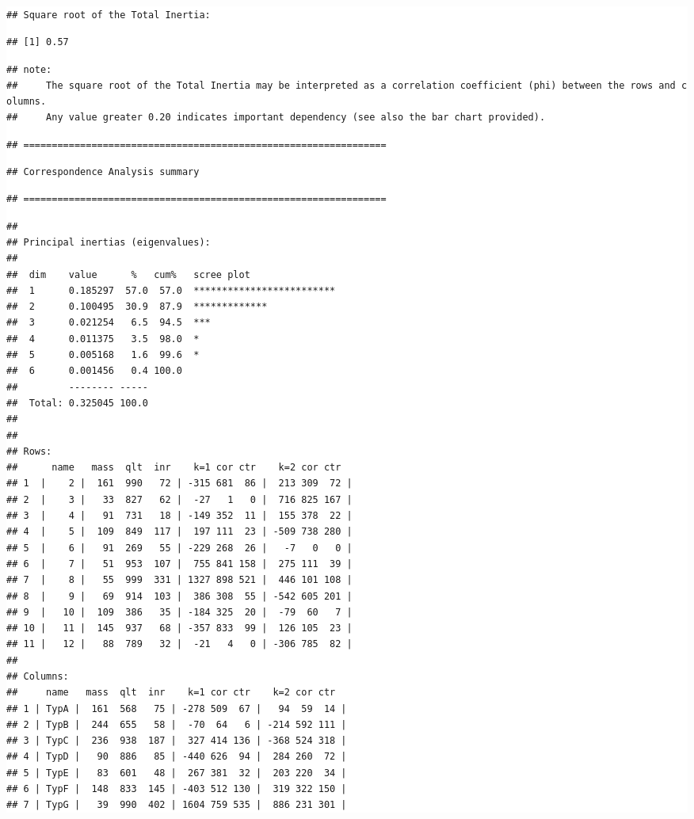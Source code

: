                                         

```
## Square root of the Total Inertia:
```

```
## [1] 0.57
```

                                        

```
## note: 
##     The square root of the Total Inertia may be interpreted as a correlation coefficient (phi) between the rows and columns. 
##     Any value greater 0.20 indicates important dependency (see also the bar chart provided).
```

                                        

```
## ================================================================
```

```
## Correspondence Analysis summary
```

```
## ================================================================
```

```
## 
## Principal inertias (eigenvalues):
## 
##  dim    value      %   cum%   scree plot               
##  1      0.185297  57.0  57.0  *************************
##  2      0.100495  30.9  87.9  *************            
##  3      0.021254   6.5  94.5  ***                      
##  4      0.011375   3.5  98.0  *                        
##  5      0.005168   1.6  99.6  *                        
##  6      0.001456   0.4 100.0                           
##         -------- -----                                 
##  Total: 0.325045 100.0                                 
## 
## 
## Rows:
##      name   mass  qlt  inr    k=1 cor ctr    k=2 cor ctr  
## 1  |    2 |  161  990   72 | -315 681  86 |  213 309  72 |
## 2  |    3 |   33  827   62 |  -27   1   0 |  716 825 167 |
## 3  |    4 |   91  731   18 | -149 352  11 |  155 378  22 |
## 4  |    5 |  109  849  117 |  197 111  23 | -509 738 280 |
## 5  |    6 |   91  269   55 | -229 268  26 |   -7   0   0 |
## 6  |    7 |   51  953  107 |  755 841 158 |  275 111  39 |
## 7  |    8 |   55  999  331 | 1327 898 521 |  446 101 108 |
## 8  |    9 |   69  914  103 |  386 308  55 | -542 605 201 |
## 9  |   10 |  109  386   35 | -184 325  20 |  -79  60   7 |
## 10 |   11 |  145  937   68 | -357 833  99 |  126 105  23 |
## 11 |   12 |   88  789   32 |  -21   4   0 | -306 785  82 |
## 
## Columns:
##     name   mass  qlt  inr    k=1 cor ctr    k=2 cor ctr  
## 1 | TypA |  161  568   75 | -278 509  67 |   94  59  14 |
## 2 | TypB |  244  655   58 |  -70  64   6 | -214 592 111 |
## 3 | TypC |  236  938  187 |  327 414 136 | -368 524 318 |
## 4 | TypD |   90  886   85 | -440 626  94 |  284 260  72 |
## 5 | TypE |   83  601   48 |  267 381  32 |  203 220  34 |
## 6 | TypF |  148  833  145 | -403 512 130 |  319 322 150 |
## 7 | TypG |   39  990  402 | 1604 759 535 |  886 231 301 |
```